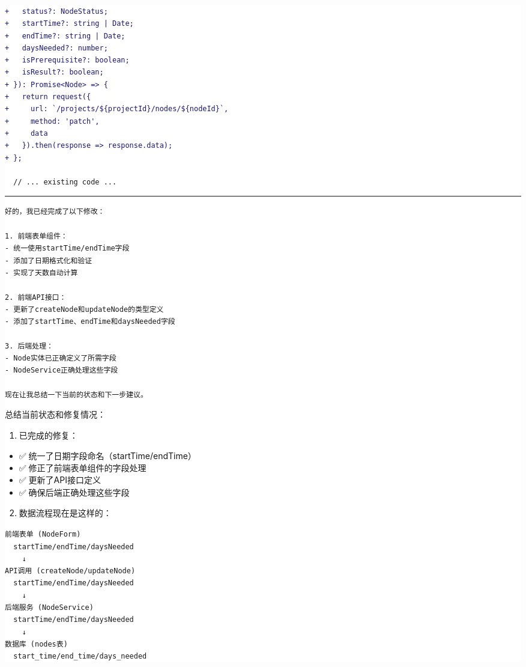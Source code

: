 ```diff
+   status?: NodeStatus;
+   startTime?: string | Date;
+   endTime?: string | Date;
+   daysNeeded?: number;
+   isPrerequisite?: boolean;
+   isResult?: boolean;
+ }): Promise<Node> => {
+   return request({
+     url: `/projects/${projectId}/nodes/${nodeId}`,
+     method: 'patch',
+     data
+   }).then(response => response.data);
+ };
  
  // ... existing code ... 
```

---

```thinking
好的，我已经完成了以下修改：

1. 前端表单组件：
- 统一使用startTime/endTime字段
- 添加了日期格式化和验证
- 实现了天数自动计算

2. 前端API接口：
- 更新了createNode和updateNode的类型定义
- 添加了startTime、endTime和daysNeeded字段

3. 后端处理：
- Node实体已正确定义了所需字段
- NodeService正确处理这些字段

现在让我总结一下当前的状态和下一步建议。
```

总结当前状态和修复情况：

1. 已完成的修复：
- ✅ 统一了日期字段命名（startTime/endTime）
- ✅ 修正了前端表单组件的字段处理
- ✅ 更新了API接口定义
- ✅ 确保后端正确处理这些字段

2. 数据流程现在是这样的：
```
前端表单 (NodeForm)
  startTime/endTime/daysNeeded
    ↓
API调用 (createNode/updateNode)
  startTime/endTime/daysNeeded
    ↓
后端服务 (NodeService)
  startTime/endTime/daysNeeded
    ↓
数据库 (nodes表)
  start_time/end_time/days_needed
```
